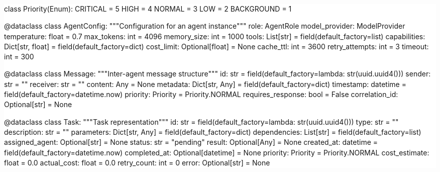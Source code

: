 class Priority(Enum):
    CRITICAL = 5
    HIGH = 4
    NORMAL = 3
    LOW = 2
    BACKGROUND = 1

@dataclass
class AgentConfig:
    """Configuration for an agent instance"""
    role: AgentRole
    model_provider: ModelProvider
    temperature: float = 0.7
    max_tokens: int = 4096
    memory_size: int = 1000
    tools: List[str] = field(default_factory=list)
    capabilities: Dict[str, float] = field(default_factory=dict)
    cost_limit: Optional[float] = None
    cache_ttl: int = 3600
    retry_attempts: int = 3
    timeout: int = 300

@dataclass
class Message:
    """Inter-agent message structure"""
    id: str = field(default_factory=lambda: str(uuid.uuid4()))
    sender: str = ""
    receiver: str = ""
    content: Any = None
    metadata: Dict[str, Any] = field(default_factory=dict)
    timestamp: datetime = field(default_factory=datetime.now)
    priority: Priority = Priority.NORMAL
    requires_response: bool = False
    correlation_id: Optional[str] = None

@dataclass
class Task:
    """Task representation"""
    id: str = field(default_factory=lambda: str(uuid.uuid4()))
    type: str = ""
    description: str = ""
    parameters: Dict[str, Any] = field(default_factory=dict)
    dependencies: List[str] = field(default_factory=list)
    assigned_agent: Optional[str] = None
    status: str = "pending"
    result: Optional[Any] = None
    created_at: datetime = field(default_factory=datetime.now)
    completed_at: Optional[datetime] = None
    priority: Priority = Priority.NORMAL
    cost_estimate: float = 0.0
    actual_cost: float = 0.0
    retry_count: int = 0
    error: Optional[str] = None
